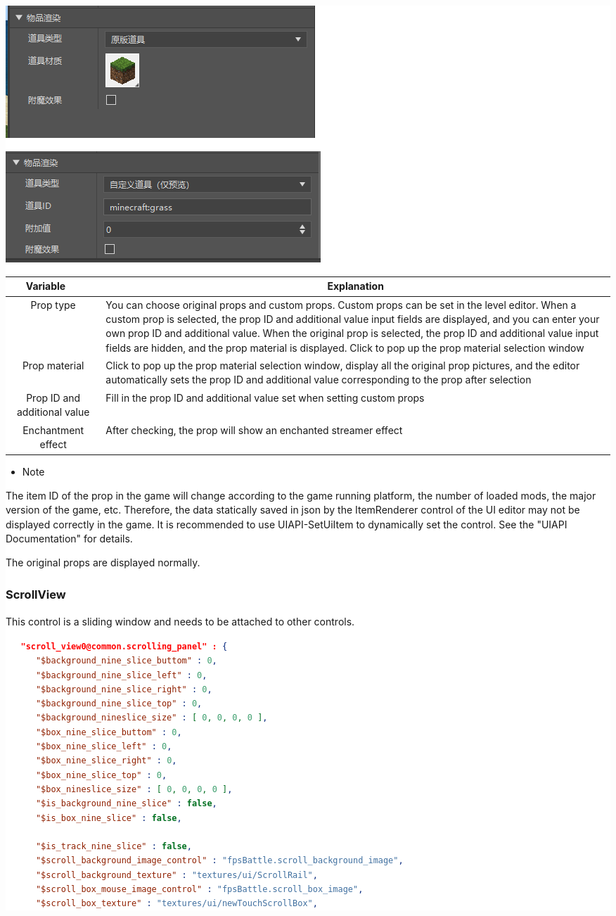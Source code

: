 ![Item rendering control properties](./picture/IntroduceUI/IntroduceUI-29.png) 

![Item rendering control properties](./picture/IntroduceUI/IntroduceUI-31.png) 

| <div style="width:100px">Variable</div> | Explanation | 
| :------------: | ---------------------------------------------------- | 
| Prop type | You can choose original props and custom props. Custom props can be set in the level editor. When a custom prop is selected, the prop ID and additional value input fields are displayed, and you can enter your own prop ID and additional value. When the original prop is selected, the prop ID and additional value input fields are hidden, and the prop material is displayed. Click to pop up the prop material selection window | 
| Prop material | Click to pop up the prop material selection window, display all the original prop pictures, and the editor automatically sets the prop ID and additional value corresponding to the prop after selection | 
| Prop ID and additional value | Fill in the prop ID and additional value set when setting custom props | 
| Enchantment effect | After checking, the prop will show an enchanted streamer effect | 

* Note 

The item ID of the prop in the game will change according to the game running platform, the number of loaded mods, the major version of the game, etc. Therefore, the data statically saved in json by the ItemRenderer control of the UI editor may not be displayed correctly in the game. It is recommended to use UIAPI-SetUiItem to dynamically set the control. See the "UIAPI Documentation" for details. 

The original props are displayed normally. 

### ScrollView 

This control is a sliding window and needs to be attached to other controls. 

```json
   "scroll_view0@common.scrolling_panel" : {
      "$background_nine_slice_buttom" : 0,
      "$background_nine_slice_left" : 0,
      "$background_nine_slice_right" : 0,
      "$background_nine_slice_top" : 0,
      "$background_nineslice_size" : [ 0, 0, 0, 0 ],
      "$box_nine_slice_buttom" : 0,
      "$box_nine_slice_left" : 0,
      "$box_nine_slice_right" : 0,
      "$box_nine_slice_top" : 0,
      "$box_nineslice_size" : [ 0, 0, 0, 0 ],
      "$is_background_nine_slice" : false,
      "$is_box_nine_slice" : false,

      "$is_track_nine_slice" : false,
      "$scroll_background_image_control" : "fpsBattle.scroll_background_image",
      "$scroll_background_texture" : "textures/ui/ScrollRail",
      "$scroll_box_mouse_image_control" : "fpsBattle.scroll_box_image",
      "$scroll_box_texture" : "textures/ui/newTouchScrollBox",
```